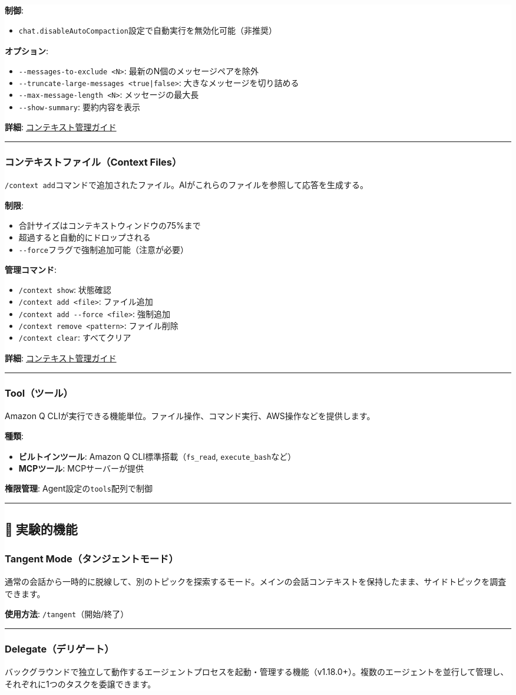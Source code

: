 **制御**:
- `chat.disableAutoCompaction`設定で自動実行を無効化可能（非推奨）

**オプション**:
- `--messages-to-exclude <N>`: 最新のN個のメッセージペアを除外
- `--truncate-large-messages <true|false>`: 大きなメッセージを切り詰める
- `--max-message-length <N>`: メッセージの最大長
- `--show-summary`: 要約内容を表示

**詳細**: [コンテキスト管理ガイド](../08_guides/README.md)

---

### コンテキストファイル（Context Files）
`/context add`コマンドで追加されたファイル。AIがこれらのファイルを参照して応答を生成する。

**制限**:
- 合計サイズはコンテキストウィンドウの75%まで
- 超過すると自動的にドロップされる
- `--force`フラグで強制追加可能（注意が必要）

**管理コマンド**:
- `/context show`: 状態確認
- `/context add <file>`: ファイル追加
- `/context add --force <file>`: 強制追加
- `/context remove <pattern>`: ファイル削除
- `/context clear`: すべてクリア

**詳細**: [コンテキスト管理ガイド](../08_guides/README.md)

---

### Tool（ツール）
Amazon Q CLIが実行できる機能単位。ファイル操作、コマンド実行、AWS操作などを提供します。

**種類**:
- **ビルトインツール**: Amazon Q CLI標準搭載（`fs_read`, `execute_bash`など）
- **MCPツール**: MCPサーバーが提供

**権限管理**: Agent設定の`tools`配列で制御

---

## 🎨 実験的機能

### Tangent Mode（タンジェントモード）
通常の会話から一時的に脱線して、別のトピックを探索するモード。メインの会話コンテキストを保持したまま、サイドトピックを調査できます。

**使用方法**: `/tangent`（開始/終了）

---

### Delegate（デリゲート）
バックグラウンドで独立して動作するエージェントプロセスを起動・管理する機能（v1.18.0+）。複数のエージェントを並行して管理し、それぞれに1つのタスクを委譲できます。

